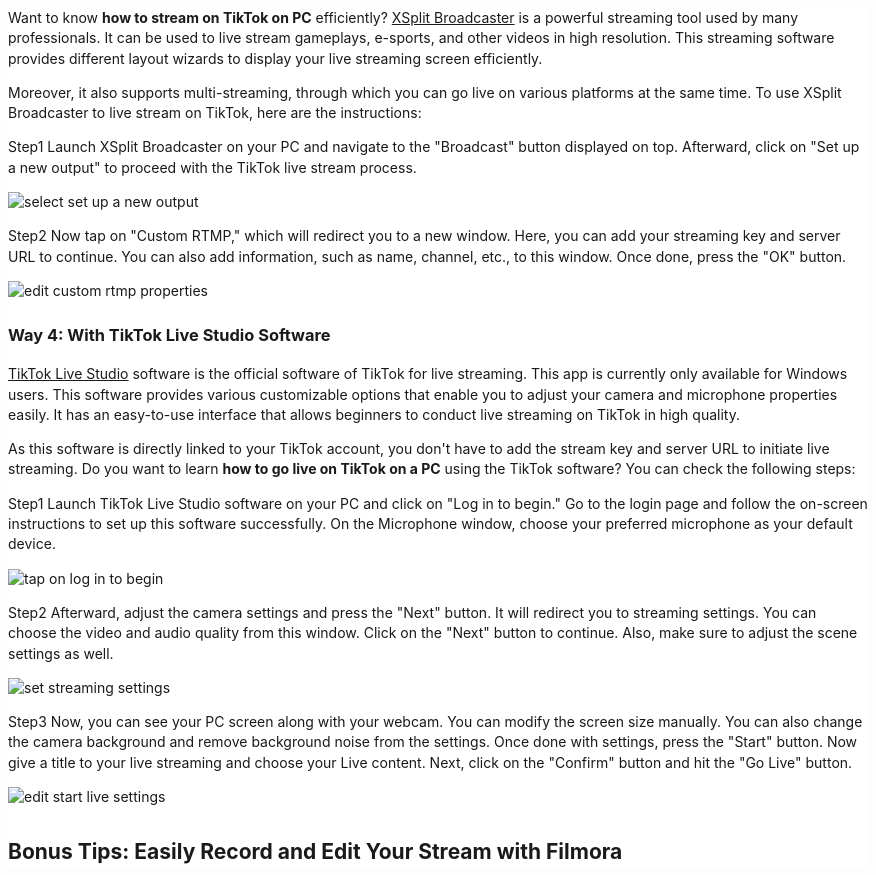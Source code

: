 Want to know **how to stream on TikTok on PC** efficiently? [XSplit Broadcaster](https://www.xsplit.com/broadcaster) is a powerful streaming tool used by many professionals. It can be used to live stream gameplays, e-sports, and other videos in high resolution. This streaming software provides different layout wizards to display your live streaming screen efficiently.

Moreover, it also supports multi-streaming, through which you can go live on various platforms at the same time. To use XSplit Broadcaster to live stream on TikTok, here are the instructions:

Step1 Launch XSplit Broadcaster on your PC and navigate to the "Broadcast" button displayed on top. Afterward, click on "Set up a new output" to proceed with the TikTok live stream process.

![select set up a new output](https://images.wondershare.com/filmora/article-images/2022/12/tiktok-live-from-computer-7.jpg)

Step2 Now tap on "Custom RTMP," which will redirect you to a new window. Here, you can add your streaming key and server URL to continue. You can also add information, such as name, channel, etc., to this window. Once done, press the "OK" button.

![edit custom rtmp properties](https://images.wondershare.com/filmora/article-images/2022/12/tiktok-live-from-computer-8.jpg)

### Way 4: With TikTok Live Studio Software

[TikTok Live Studio](https://www.tiktok.com/studio/download) software is the official software of TikTok for live streaming. This app is currently only available for Windows users. This software provides various customizable options that enable you to adjust your camera and microphone properties easily. It has an easy-to-use interface that allows beginners to conduct live streaming on TikTok in high quality.

As this software is directly linked to your TikTok account, you don't have to add the stream key and server URL to initiate live streaming. Do you want to learn **how to go live on TikTok on a PC** using the TikTok software? You can check the following steps:

Step1 Launch TikTok Live Studio software on your PC and click on "Log in to begin." Go to the login page and follow the on-screen instructions to set up this software successfully. On the Microphone window, choose your preferred microphone as your default device.

![tap on log in to begin](https://images.wondershare.com/filmora/article-images/2022/12/tiktok-live-from-computer-9.jpg)

Step2 Afterward, adjust the camera settings and press the "Next" button. It will redirect you to streaming settings. You can choose the video and audio quality from this window. Click on the "Next" button to continue. Also, make sure to adjust the scene settings as well.

![set streaming settings](https://images.wondershare.com/filmora/article-images/2022/12/tiktok-live-from-computer-10.jpg)

Step3 Now, you can see your PC screen along with your webcam. You can modify the screen size manually. You can also change the camera background and remove background noise from the settings. Once done with settings, press the "Start" button. Now give a title to your live streaming and choose your Live content. Next, click on the "Confirm" button and hit the "Go Live" button.

![edit start live settings](https://images.wondershare.com/filmora/article-images/2022/12/tiktok-live-from-computer-11.jpg)

## Bonus Tips: Easily Record and Edit Your Stream with Filmora
